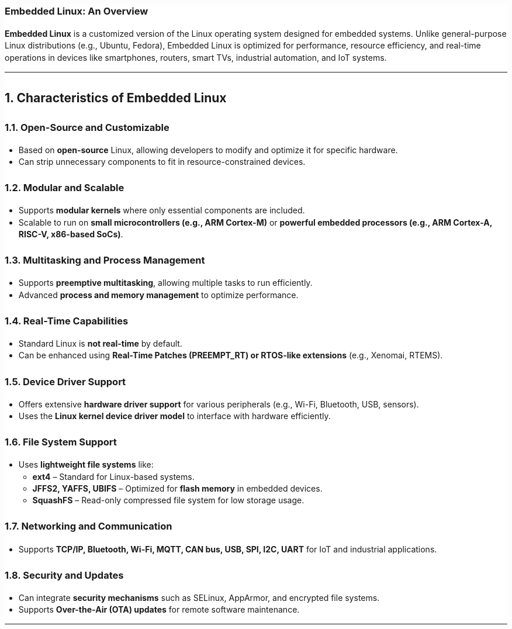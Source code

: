 ### **Embedded Linux: An Overview**  

**Embedded Linux** is a customized version of the Linux operating system designed for embedded systems. Unlike general-purpose Linux distributions (e.g., Ubuntu, Fedora), Embedded Linux is optimized for performance, resource efficiency, and real-time operations in devices like smartphones, routers, smart TVs, industrial automation, and IoT systems.  

---

## **1. Characteristics of Embedded Linux**  

### **1.1. Open-Source and Customizable**  
- Based on **open-source** Linux, allowing developers to modify and optimize it for specific hardware.  
- Can strip unnecessary components to fit in resource-constrained devices.  

### **1.2. Modular and Scalable**  
- Supports **modular kernels** where only essential components are included.  
- Scalable to run on **small microcontrollers (e.g., ARM Cortex-M)** or **powerful embedded processors (e.g., ARM Cortex-A, RISC-V, x86-based SoCs)**.  

### **1.3. Multitasking and Process Management**  
- Supports **preemptive multitasking**, allowing multiple tasks to run efficiently.  
- Advanced **process and memory management** to optimize performance.  

### **1.4. Real-Time Capabilities**  
- Standard Linux is **not real-time** by default.  
- Can be enhanced using **Real-Time Patches (PREEMPT_RT) or RTOS-like extensions** (e.g., Xenomai, RTEMS).  

### **1.5. Device Driver Support**  
- Offers extensive **hardware driver support** for various peripherals (e.g., Wi-Fi, Bluetooth, USB, sensors).  
- Uses the **Linux kernel device driver model** to interface with hardware efficiently.  

### **1.6. File System Support**  
- Uses **lightweight file systems** like:  
  - **ext4** – Standard for Linux-based systems.  
  - **JFFS2, YAFFS, UBIFS** – Optimized for **flash memory** in embedded devices.  
  - **SquashFS** – Read-only compressed file system for low storage usage.  

### **1.7. Networking and Communication**  
- Supports **TCP/IP, Bluetooth, Wi-Fi, MQTT, CAN bus, USB, SPI, I2C, UART** for IoT and industrial applications.  

### **1.8. Security and Updates**  
- Can integrate **security mechanisms** such as SELinux, AppArmor, and encrypted file systems.  
- Supports **Over-the-Air (OTA) updates** for remote software maintenance.  

---